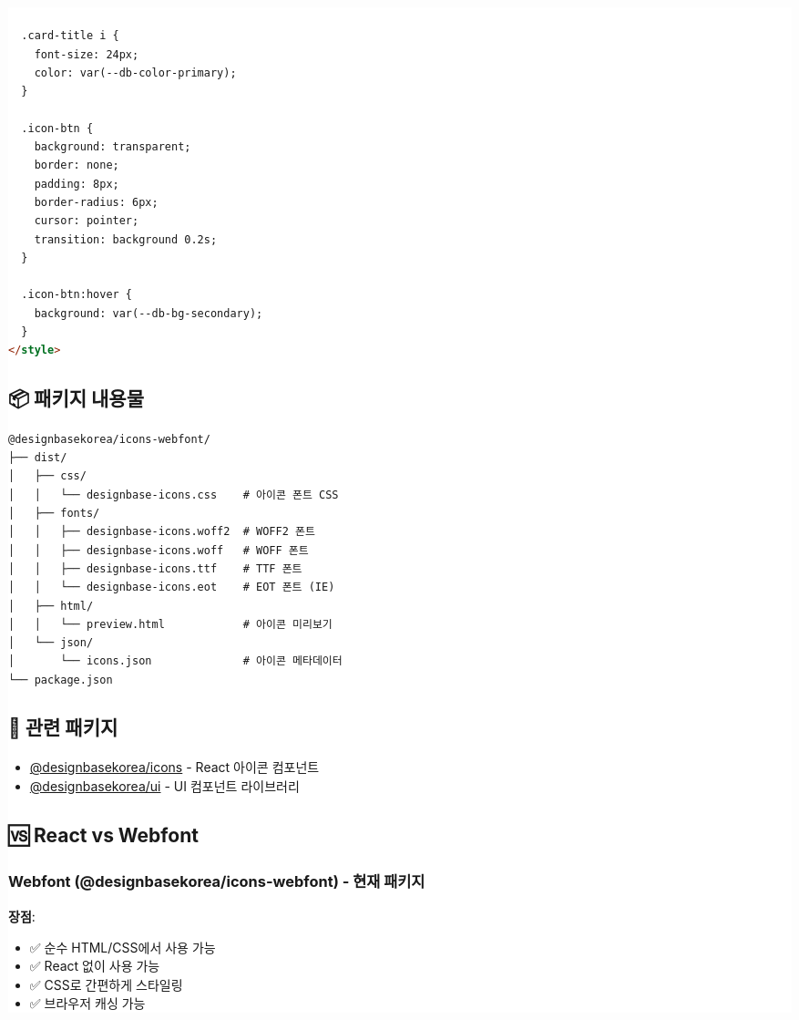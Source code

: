 ```html
  
  .card-title i {
    font-size: 24px;
    color: var(--db-color-primary);
  }
  
  .icon-btn {
    background: transparent;
    border: none;
    padding: 8px;
    border-radius: 6px;
    cursor: pointer;
    transition: background 0.2s;
  }
  
  .icon-btn:hover {
    background: var(--db-bg-secondary);
  }
</style>
```

## 📦 패키지 내용물

```
@designbasekorea/icons-webfont/
├── dist/
│   ├── css/
│   │   └── designbase-icons.css    # 아이콘 폰트 CSS
│   ├── fonts/
│   │   ├── designbase-icons.woff2  # WOFF2 폰트
│   │   ├── designbase-icons.woff   # WOFF 폰트
│   │   ├── designbase-icons.ttf    # TTF 폰트
│   │   └── designbase-icons.eot    # EOT 폰트 (IE)
│   ├── html/
│   │   └── preview.html            # 아이콘 미리보기
│   └── json/
│       └── icons.json              # 아이콘 메타데이터
└── package.json
```

## 🔗 관련 패키지

- [@designbasekorea/icons](../icons) - React 아이콘 컴포넌트
- [@designbasekorea/ui](../ui) - UI 컴포넌트 라이브러리

## 🆚 React vs Webfont

### Webfont (@designbasekorea/icons-webfont) - 현재 패키지
**장점**:
- ✅ 순수 HTML/CSS에서 사용 가능
- ✅ React 없이 사용 가능
- ✅ CSS로 간편하게 스타일링
- ✅ 브라우저 캐싱 가능
